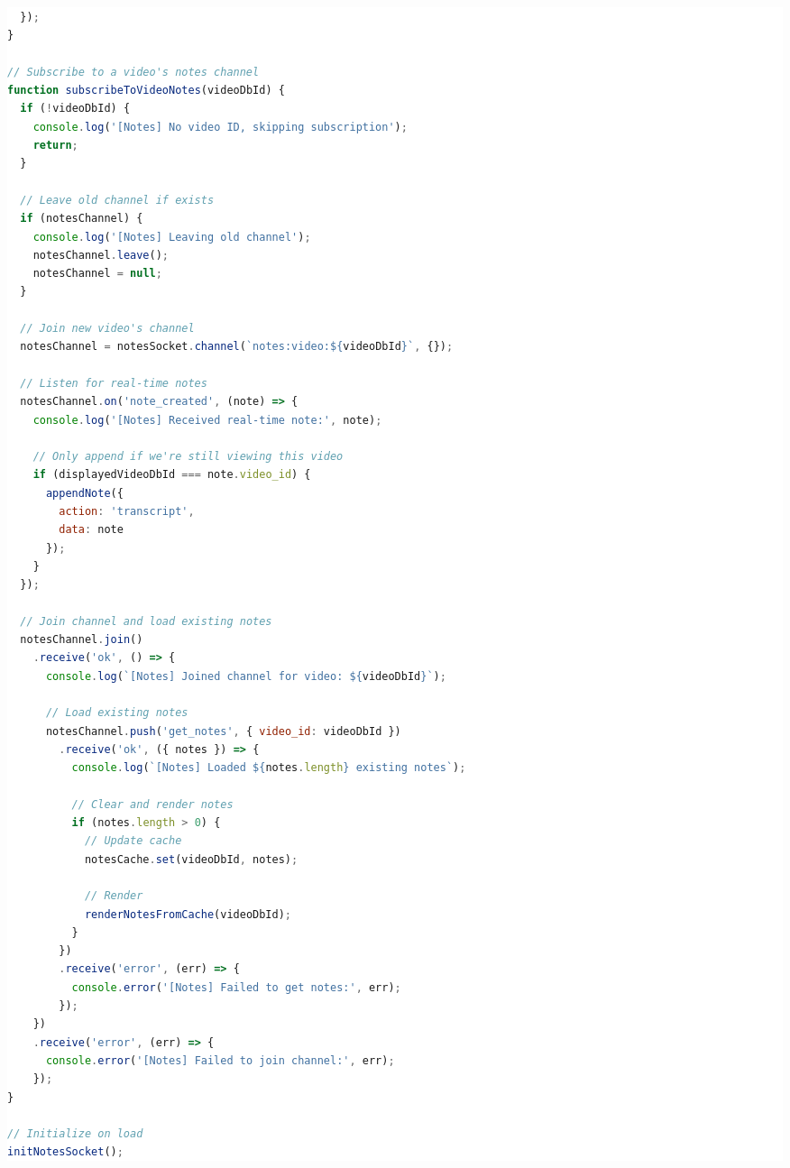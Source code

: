 ```javascript
  });
}

// Subscribe to a video's notes channel
function subscribeToVideoNotes(videoDbId) {
  if (!videoDbId) {
    console.log('[Notes] No video ID, skipping subscription');
    return;
  }

  // Leave old channel if exists
  if (notesChannel) {
    console.log('[Notes] Leaving old channel');
    notesChannel.leave();
    notesChannel = null;
  }

  // Join new video's channel
  notesChannel = notesSocket.channel(`notes:video:${videoDbId}`, {});

  // Listen for real-time notes
  notesChannel.on('note_created', (note) => {
    console.log('[Notes] Received real-time note:', note);

    // Only append if we're still viewing this video
    if (displayedVideoDbId === note.video_id) {
      appendNote({
        action: 'transcript',
        data: note
      });
    }
  });

  // Join channel and load existing notes
  notesChannel.join()
    .receive('ok', () => {
      console.log(`[Notes] Joined channel for video: ${videoDbId}`);

      // Load existing notes
      notesChannel.push('get_notes', { video_id: videoDbId })
        .receive('ok', ({ notes }) => {
          console.log(`[Notes] Loaded ${notes.length} existing notes`);

          // Clear and render notes
          if (notes.length > 0) {
            // Update cache
            notesCache.set(videoDbId, notes);

            // Render
            renderNotesFromCache(videoDbId);
          }
        })
        .receive('error', (err) => {
          console.error('[Notes] Failed to get notes:', err);
        });
    })
    .receive('error', (err) => {
      console.error('[Notes] Failed to join channel:', err);
    });
}

// Initialize on load
initNotesSocket();
```